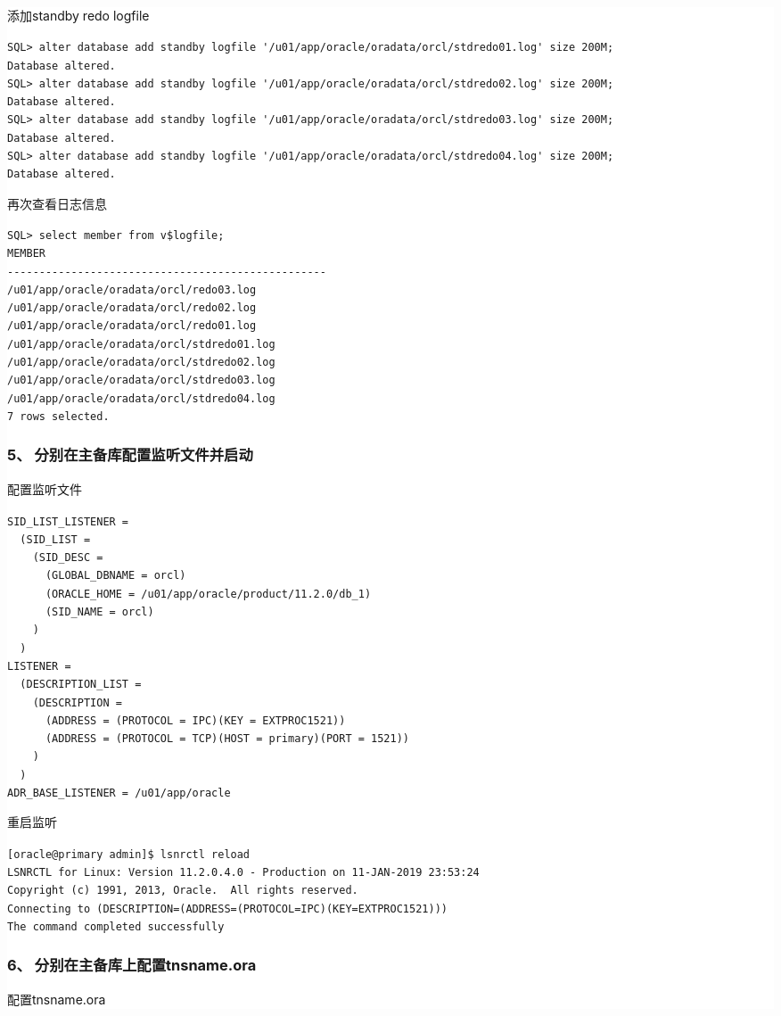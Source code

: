 添加standby redo logfile

    SQL> alter database add standby logfile '/u01/app/oracle/oradata/orcl/stdredo01.log' size 200M;
    Database altered.
    SQL> alter database add standby logfile '/u01/app/oracle/oradata/orcl/stdredo02.log' size 200M;
    Database altered.
    SQL> alter database add standby logfile '/u01/app/oracle/oradata/orcl/stdredo03.log' size 200M;
    Database altered.
    SQL> alter database add standby logfile '/u01/app/oracle/oradata/orcl/stdredo04.log' size 200M;
    Database altered.

再次查看日志信息

    SQL> select member from v$logfile;
    MEMBER
    --------------------------------------------------
    /u01/app/oracle/oradata/orcl/redo03.log
    /u01/app/oracle/oradata/orcl/redo02.log
    /u01/app/oracle/oradata/orcl/redo01.log
    /u01/app/oracle/oradata/orcl/stdredo01.log
    /u01/app/oracle/oradata/orcl/stdredo02.log
    /u01/app/oracle/oradata/orcl/stdredo03.log
    /u01/app/oracle/oradata/orcl/stdredo04.log
    7 rows selected.

### 5、 分别在主备库配置监听文件并启动
配置监听文件

    SID_LIST_LISTENER =
      (SID_LIST =
        (SID_DESC =
          (GLOBAL_DBNAME = orcl)
          (ORACLE_HOME = /u01/app/oracle/product/11.2.0/db_1)
          (SID_NAME = orcl)
        )
      )
    LISTENER =
      (DESCRIPTION_LIST =
        (DESCRIPTION =
          (ADDRESS = (PROTOCOL = IPC)(KEY = EXTPROC1521))
          (ADDRESS = (PROTOCOL = TCP)(HOST = primary)(PORT = 1521))
        )
      )
    ADR_BASE_LISTENER = /u01/app/oracle

重启监听

    [oracle@primary admin]$ lsnrctl reload
    LSNRCTL for Linux: Version 11.2.0.4.0 - Production on 11-JAN-2019 23:53:24
    Copyright (c) 1991, 2013, Oracle.  All rights reserved.
    Connecting to (DESCRIPTION=(ADDRESS=(PROTOCOL=IPC)(KEY=EXTPROC1521)))
    The command completed successfully

### 6、 分别在主备库上配置tnsname.ora
配置tnsname.ora
